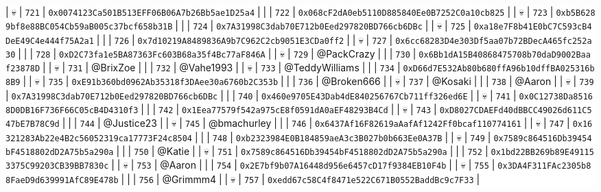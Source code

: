 | 💀 | `721` | `0x0074123Ca501B513EFF06B06A7b26Bb5ae1D25a4` |
|  | `722` | `0x068cF2dA0eb5110D885840Ee0B7252C0a10cb825` |
| 💀 | `723` | `0xb5B6289bf8e88BC054Cb59aB005c37bcf658b31B` |
|  | `724` | `0x7A31998C3dab70E712b0Eed297820BD766cb6DBc` |
| 💀 | `725` | `0xa18e7F8b41E0bC7C593cB4DeE49C4e444f75A2a1` |
|  | `726` | `0x7d10219A8489836A9b7C962C2cb9051E3CDa0ff2` |
| 💀 | `727` | `0x6cc68283D4e303Df5aa07b72BDecA465fc252a30` |
|  | `728` | `0xD2C73fa1e5BA87363Fc603B68a35f4Bc77aF846A` |
| 💀 | `729` | @PackCrazy |
|  | `730` | `0x6Bb1dA15B40868475708b70daD9002Baaf23878D` |
| 💀 | `731` | @BrixZoe |
|  | `732` | @Vahe1993 |
| 💀 | `733` | @TeddyWilliams |
|  | `734` | `0xD66d7E532Ab80b680ffA96b10dffBA025316b8B9` |
| 💀 | `735` | `0xE91b360bd0962Ab35318f3DAee30a6760b2C353b` |
|  | `736` | @Broken666 |
| 💀 | `737` | @Kosaki |
|  | `738` | @Aaron |
| 💀 | `739` | `0x7A31998C3dab70E712b0Eed297820BD766cb6DBc` |
|  | `740` | `0x460e9705E43Dab4dE840256767Cb711ff326ed6E` |
| 💀 | `741` | `0x0C12738Da85168D0DB16F736F66C05cB4D4310f3` |
|  | `742` | `0x1Eea77579f542a975cE8f0591dA0aEF48293B4Cd` |
| 💀 | `743` | `0xD8027CDAEFd40dBBCC49026d611C547bE7B78C9d` |
|  | `744` | @Justice23 |
| 💀 | `745` | @bmachurley |
|  | `746` | `0x6437Af16F82619aAafAf1242Ff0bcaf110774161` |
| 💀 | `747` | `0x16321283Ab22e4B2c56052319ca17773F24c8504` |
|  | `748` | `0xb2323984E0B184859aeA3c3B027b0b663Ee0A37B` |
| 💀 | `749` | `0x7589c864516Db39454bF4518802dD2A75b5a290a` |
|  | `750` | @Katie |
| 💀 | `751` | `0x7589c864516Db39454bF4518802dD2A75b5a290a` |
|  | `752` | `0x1bd22BB269b89E491153375C99203CB39BB7830c` |
| 💀 | `753` | @Aaron |
|  | `754` | `0x2E7bf9b07A16448d956e6457cD17f9384EB10F4b` |
| 💀 | `755` | `0x3DA4F311FAc2305b88FaeD9d639991AfC89E478b` |
|  | `756` | @Grimmm4 |
| 💀 | `757` | `0xedd67c58C4f8471e522C671B0552BaddBc9c7F33` |